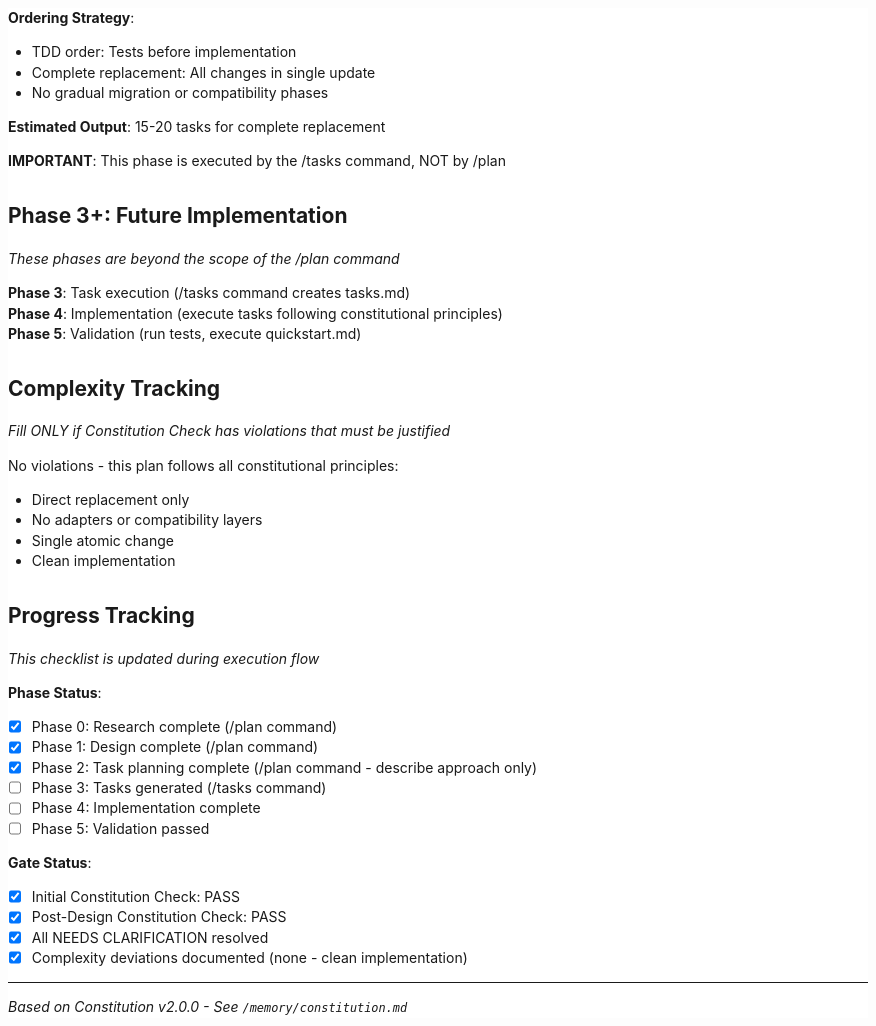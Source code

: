 **Ordering Strategy**:
- TDD order: Tests before implementation
- Complete replacement: All changes in single update
- No gradual migration or compatibility phases

**Estimated Output**: 15-20 tasks for complete replacement

**IMPORTANT**: This phase is executed by the /tasks command, NOT by /plan

## Phase 3+: Future Implementation
*These phases are beyond the scope of the /plan command*

**Phase 3**: Task execution (/tasks command creates tasks.md)  
**Phase 4**: Implementation (execute tasks following constitutional principles)  
**Phase 5**: Validation (run tests, execute quickstart.md)

## Complexity Tracking
*Fill ONLY if Constitution Check has violations that must be justified*

No violations - this plan follows all constitutional principles:
- Direct replacement only
- No adapters or compatibility layers
- Single atomic change
- Clean implementation

## Progress Tracking
*This checklist is updated during execution flow*

**Phase Status**:
- [x] Phase 0: Research complete (/plan command)
- [x] Phase 1: Design complete (/plan command)
- [x] Phase 2: Task planning complete (/plan command - describe approach only)
- [ ] Phase 3: Tasks generated (/tasks command)
- [ ] Phase 4: Implementation complete
- [ ] Phase 5: Validation passed

**Gate Status**:
- [x] Initial Constitution Check: PASS
- [x] Post-Design Constitution Check: PASS
- [x] All NEEDS CLARIFICATION resolved
- [x] Complexity deviations documented (none - clean implementation)

---
*Based on Constitution v2.0.0 - See `/memory/constitution.md`*